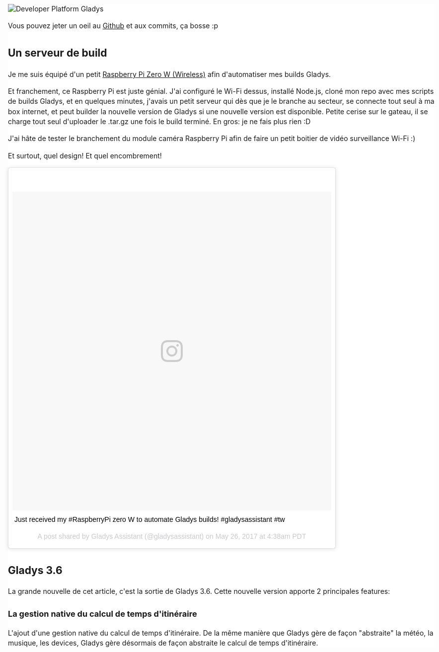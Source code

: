 <img alt="Developer Platform Gladys" src="/assets/images/articles/gladys-3-6/dev-platform2.png" class="img-responsive" />

Vous pouvez jeter un oeil au [Github](https://github.com/gladysassistant/dev-plaftorm-backend) et aux commits, ça bosse :p

## Un serveur de build

Je me suis équipé d'un petit [Raspberry Pi Zero W (Wireless)](http://amzn.to/2qwlB4x) afin d'automatiser mes builds Gladys.

Et franchement, ce Raspberry Pi est juste génial. J'ai configuré le Wi-Fi dessus, installé Node.js, cloné mon repo avec mes scripts de builds Gladys, et en quelques minutes, j'avais un petit serveur qui dès que je le branche au secteur, se connecte tout seul à ma box internet, et peut builder la nouvelle version de Gladys si une nouvelle version est disponible. Petite cerise sur le gateau, il se charge tout seul d'uploader le .tar.gz une fois le build terminé. En gros: je ne fais plus rien :D

J'ai hâte de tester le branchement du module caméra Raspberry Pi afin de faire un petit boitier de vidéo surveillance Wi-Fi :)

Et surtout, quel design! Et quel encombrement!

<blockquote class="instagram-media" data-instgrm-captioned data-instgrm-version="7" style=" background:#FFF; border:0; border-radius:3px; box-shadow:0 0 1px 0 rgba(0,0,0,0.5),0 1px 10px 0 rgba(0,0,0,0.15); margin: 1px; max-width:658px; padding:0; width:99.375%; width:-webkit-calc(100% - 2px); width:calc(100% - 2px);"><div style="padding:8px;"> <div style=" background:#F8F8F8; line-height:0; margin-top:40px; padding:50.0% 0; text-align:center; width:100%;"> <div style=" background:url(data:image/png;base64,iVBORw0KGgoAAAANSUhEUgAAACwAAAAsCAMAAAApWqozAAAABGdBTUEAALGPC/xhBQAAAAFzUkdCAK7OHOkAAAAMUExURczMzPf399fX1+bm5mzY9AMAAADiSURBVDjLvZXbEsMgCES5/P8/t9FuRVCRmU73JWlzosgSIIZURCjo/ad+EQJJB4Hv8BFt+IDpQoCx1wjOSBFhh2XssxEIYn3ulI/6MNReE07UIWJEv8UEOWDS88LY97kqyTliJKKtuYBbruAyVh5wOHiXmpi5we58Ek028czwyuQdLKPG1Bkb4NnM+VeAnfHqn1k4+GPT6uGQcvu2h2OVuIf/gWUFyy8OWEpdyZSa3aVCqpVoVvzZZ2VTnn2wU8qzVjDDetO90GSy9mVLqtgYSy231MxrY6I2gGqjrTY0L8fxCxfCBbhWrsYYAAAAAElFTkSuQmCC); display:block; height:44px; margin:0 auto -44px; position:relative; top:-22px; width:44px;"></div></div> <p style=" margin:8px 0 0 0; padding:0 4px;"> <a href="https://www.instagram.com/p/BUjd0rNgemP/" style=" color:#000; font-family:Arial,sans-serif; font-size:14px; font-style:normal; font-weight:normal; line-height:17px; text-decoration:none; word-wrap:break-word;" target="_blank">Just received my #RaspberryPi zero W to automate Gladys builds! #gladysassistant #tw</a></p> <p style=" color:#c9c8cd; font-family:Arial,sans-serif; font-size:14px; line-height:17px; margin-bottom:0; margin-top:8px; overflow:hidden; padding:8px 0 7px; text-align:center; text-overflow:ellipsis; white-space:nowrap;">A post shared by Gladys Assistant (@gladysassistant) on <time style=" font-family:Arial,sans-serif; font-size:14px; line-height:17px;" datetime="2017-05-26T11:38:09+00:00">May 26, 2017 at 4:38am PDT</time></p></div></blockquote>
<script async defer src="//platform.instagram.com/en_US/embeds.js"></script>

## Gladys 3.6

La grande nouvelle de cet article, c'est la sortie de Gladys 3.6\. Cette nouvelle version apporte 2 principales features:

### La gestion native du calcul de temps d'itinéraire

L'ajout d'une gestion native du calcul de temps d'itinéraire. De la même manière que Gladys gère de façon "abstraite" la météo, la musique, les devices, Gladys gère désormais de façon abstraite le calcul de temps d'itinéraire.
